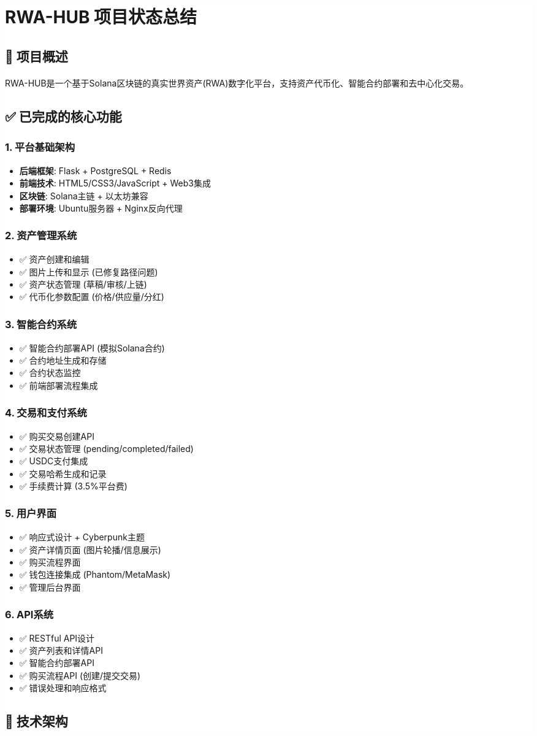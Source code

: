 # RWA-HUB 项目状态总结

## 🎯 项目概述
RWA-HUB是一个基于Solana区块链的真实世界资产(RWA)数字化平台，支持资产代币化、智能合约部署和去中心化交易。

## ✅ 已完成的核心功能

### 1. 平台基础架构
- **后端框架**: Flask + PostgreSQL + Redis
- **前端技术**: HTML5/CSS3/JavaScript + Web3集成
- **区块链**: Solana主链 + 以太坊兼容
- **部署环境**: Ubuntu服务器 + Nginx反向代理

### 2. 资产管理系统
- ✅ 资产创建和编辑
- ✅ 图片上传和显示 (已修复路径问题)
- ✅ 资产状态管理 (草稿/审核/上链)
- ✅ 代币化参数配置 (价格/供应量/分红)

### 3. 智能合约系统
- ✅ 智能合约部署API (模拟Solana合约)
- ✅ 合约地址生成和存储
- ✅ 合约状态监控
- ✅ 前端部署流程集成

### 4. 交易和支付系统
- ✅ 购买交易创建API
- ✅ 交易状态管理 (pending/completed/failed)
- ✅ USDC支付集成
- ✅ 交易哈希生成和记录
- ✅ 手续费计算 (3.5%平台费)

### 5. 用户界面
- ✅ 响应式设计 + Cyberpunk主题
- ✅ 资产详情页面 (图片轮播/信息展示)
- ✅ 购买流程界面
- ✅ 钱包连接集成 (Phantom/MetaMask)
- ✅ 管理后台界面

### 6. API系统
- ✅ RESTful API设计
- ✅ 资产列表和详情API
- ✅ 智能合约部署API
- ✅ 购买流程API (创建/提交交易)
- ✅ 错误处理和响应格式

## 🔧 技术架构
